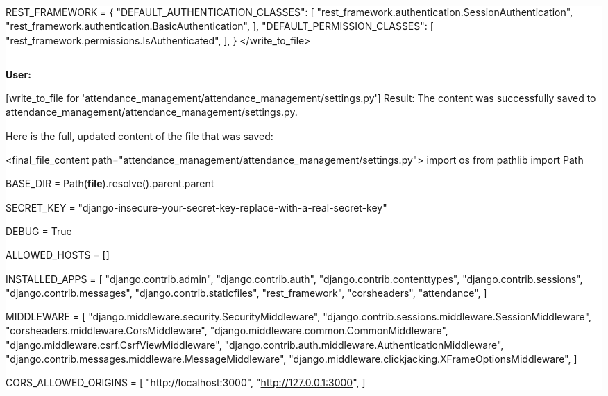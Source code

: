 REST_FRAMEWORK = {
    "DEFAULT_AUTHENTICATION_CLASSES": [
        "rest_framework.authentication.SessionAuthentication",
        "rest_framework.authentication.BasicAuthentication",
    ],
    "DEFAULT_PERMISSION_CLASSES": [
        "rest_framework.permissions.IsAuthenticated",
    ],
}</content>
</write_to_file>

---

**User:**

[write_to_file for 'attendance_management/attendance_management/settings.py'] Result:
The content was successfully saved to attendance_management/attendance_management/settings.py.

Here is the full, updated content of the file that was saved:

<final_file_content path="attendance_management/attendance_management/settings.py">
import os
from pathlib import Path


BASE_DIR = Path(__file__).resolve().parent.parent

SECRET_KEY = "django-insecure-your-secret-key-replace-with-a-real-secret-key"

DEBUG = True

ALLOWED_HOSTS = []

INSTALLED_APPS = [
    "django.contrib.admin",
    "django.contrib.auth",
    "django.contrib.contenttypes",
    "django.contrib.sessions",
    "django.contrib.messages",
    "django.contrib.staticfiles",
    "rest_framework",
    "corsheaders",
    "attendance",
]

MIDDLEWARE = [
    "django.middleware.security.SecurityMiddleware",
    "django.contrib.sessions.middleware.SessionMiddleware",
    "corsheaders.middleware.CorsMiddleware",
    "django.middleware.common.CommonMiddleware",
    "django.middleware.csrf.CsrfViewMiddleware",
    "django.contrib.auth.middleware.AuthenticationMiddleware",
    "django.contrib.messages.middleware.MessageMiddleware",
    "django.middleware.clickjacking.XFrameOptionsMiddleware",
]

CORS_ALLOWED_ORIGINS = [
    "http://localhost:3000",
    "http://127.0.0.1:3000",
]
